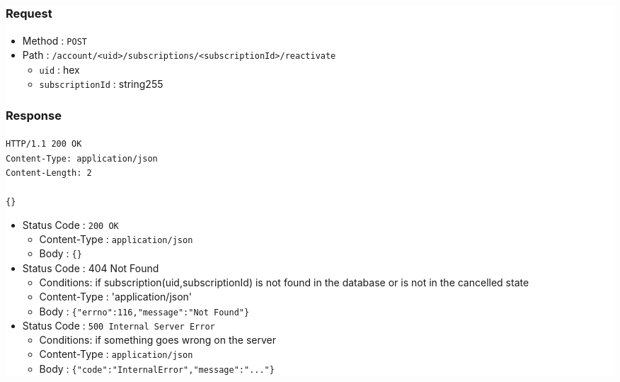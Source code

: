 ### Request

- Method : `POST`
- Path : `/account/<uid>/subscriptions/<subscriptionId>/reactivate`
  - `uid` : hex
  - `subscriptionId` : string255

### Response

```
HTTP/1.1 200 OK
Content-Type: application/json
Content-Length: 2

{}
```

- Status Code : `200 OK`
  - Content-Type : `application/json`
  - Body : `{}`
- Status Code : 404 Not Found
  - Conditions: if subscription(uid,subscriptionId) is not found in the database or is not in the cancelled state
  - Content-Type : 'application/json'
  - Body : `{"errno":116,"message":"Not Found"}`
- Status Code : `500 Internal Server Error`
  - Conditions: if something goes wrong on the server
  - Content-Type : `application/json`
  - Body : `{"code":"InternalError","message":"..."}`
